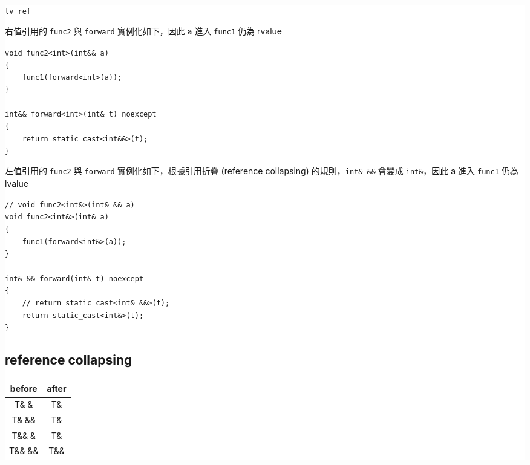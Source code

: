 ```
lv ref
```
右值引用的 `func2` 與 `forward` 實例化如下，因此 a 進入 `func1` 仍為 rvalue
```
void func2<int>(int&& a)
{
    func1(forward<int>(a));
}

int&& forward<int>(int& t) noexcept
{
    return static_cast<int&&>(t);
}
```
左值引用的 `func2` 與 `forward` 實例化如下，根據引用折疊 (reference collapsing) 的規則，`int& &&` 會變成 `int&`，因此 a 進入 `func1` 仍為 lvalue
```
// void func2<int&>(int& && a)
void func2<int&>(int& a)
{
    func1(forward<int&>(a));
}

int& && forward(int& t) noexcept
{
    // return static_cast<int& &&>(t);
    return static_cast<int&>(t);
}
```
## reference collapsing
|before|after|
|:-:|:-:|
|T& &|T&|
|T& &&|T&|
|T&& &|T&|
|T&& &&|T&&|